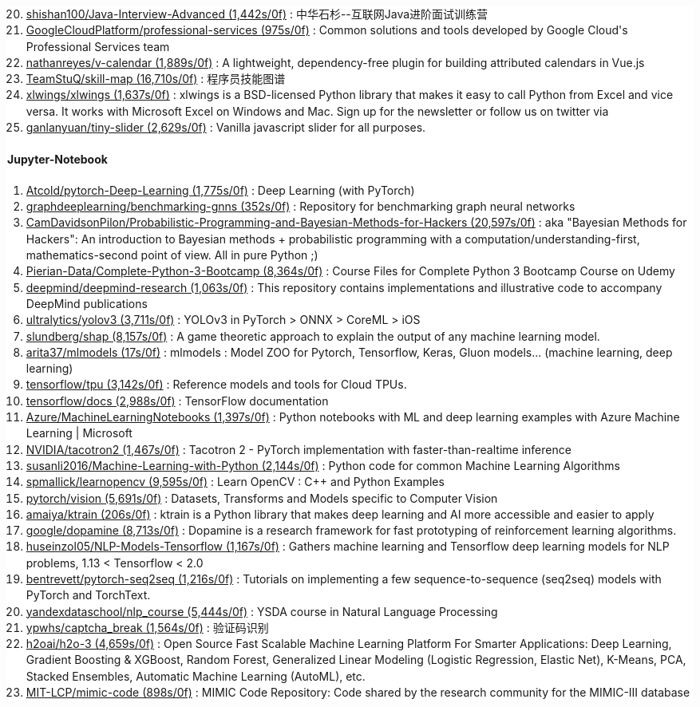 20. [shishan100/Java-Interview-Advanced (1,442s/0f)](https://github.com/shishan100/Java-Interview-Advanced) : 中华石杉--互联网Java进阶面试训练营
21. [GoogleCloudPlatform/professional-services (975s/0f)](https://github.com/GoogleCloudPlatform/professional-services) : Common solutions and tools developed by Google Cloud's Professional Services team
22. [nathanreyes/v-calendar (1,889s/0f)](https://github.com/nathanreyes/v-calendar) : A lightweight, dependency-free plugin for building attributed calendars in Vue.js
23. [TeamStuQ/skill-map (16,710s/0f)](https://github.com/TeamStuQ/skill-map) : 程序员技能图谱
24. [xlwings/xlwings (1,637s/0f)](https://github.com/xlwings/xlwings) : xlwings is a BSD-licensed Python library that makes it easy to call Python from Excel and vice versa. It works with Microsoft Excel on Windows and Mac. Sign up for the newsletter or follow us on twitter via
25. [ganlanyuan/tiny-slider (2,629s/0f)](https://github.com/ganlanyuan/tiny-slider) : Vanilla javascript slider for all purposes.

#### Jupyter-Notebook
1. [Atcold/pytorch-Deep-Learning (1,775s/0f)](https://github.com/Atcold/pytorch-Deep-Learning) : Deep Learning (with PyTorch)
2. [graphdeeplearning/benchmarking-gnns (352s/0f)](https://github.com/graphdeeplearning/benchmarking-gnns) : Repository for benchmarking graph neural networks
3. [CamDavidsonPilon/Probabilistic-Programming-and-Bayesian-Methods-for-Hackers (20,597s/0f)](https://github.com/CamDavidsonPilon/Probabilistic-Programming-and-Bayesian-Methods-for-Hackers) : aka "Bayesian Methods for Hackers": An introduction to Bayesian methods + probabilistic programming with a computation/understanding-first, mathematics-second point of view. All in pure Python ;)
4. [Pierian-Data/Complete-Python-3-Bootcamp (8,364s/0f)](https://github.com/Pierian-Data/Complete-Python-3-Bootcamp) : Course Files for Complete Python 3 Bootcamp Course on Udemy
5. [deepmind/deepmind-research (1,063s/0f)](https://github.com/deepmind/deepmind-research) : This repository contains implementations and illustrative code to accompany DeepMind publications
6. [ultralytics/yolov3 (3,711s/0f)](https://github.com/ultralytics/yolov3) : YOLOv3 in PyTorch > ONNX > CoreML > iOS
7. [slundberg/shap (8,157s/0f)](https://github.com/slundberg/shap) : A game theoretic approach to explain the output of any machine learning model.
8. [arita37/mlmodels (17s/0f)](https://github.com/arita37/mlmodels) : mlmodels : Model ZOO for Pytorch, Tensorflow, Keras, Gluon models... (machine learning, deep learning)
9. [tensorflow/tpu (3,142s/0f)](https://github.com/tensorflow/tpu) : Reference models and tools for Cloud TPUs.
10. [tensorflow/docs (2,988s/0f)](https://github.com/tensorflow/docs) : TensorFlow documentation
11. [Azure/MachineLearningNotebooks (1,397s/0f)](https://github.com/Azure/MachineLearningNotebooks) : Python notebooks with ML and deep learning examples with Azure Machine Learning | Microsoft
12. [NVIDIA/tacotron2 (1,467s/0f)](https://github.com/NVIDIA/tacotron2) : Tacotron 2 - PyTorch implementation with faster-than-realtime inference
13. [susanli2016/Machine-Learning-with-Python (2,144s/0f)](https://github.com/susanli2016/Machine-Learning-with-Python) : Python code for common Machine Learning Algorithms
14. [spmallick/learnopencv (9,595s/0f)](https://github.com/spmallick/learnopencv) : Learn OpenCV : C++ and Python Examples
15. [pytorch/vision (5,691s/0f)](https://github.com/pytorch/vision) : Datasets, Transforms and Models specific to Computer Vision
16. [amaiya/ktrain (206s/0f)](https://github.com/amaiya/ktrain) : ktrain is a Python library that makes deep learning and AI more accessible and easier to apply
17. [google/dopamine (8,713s/0f)](https://github.com/google/dopamine) : Dopamine is a research framework for fast prototyping of reinforcement learning algorithms.
18. [huseinzol05/NLP-Models-Tensorflow (1,167s/0f)](https://github.com/huseinzol05/NLP-Models-Tensorflow) : Gathers machine learning and Tensorflow deep learning models for NLP problems, 1.13 < Tensorflow < 2.0
19. [bentrevett/pytorch-seq2seq (1,216s/0f)](https://github.com/bentrevett/pytorch-seq2seq) : Tutorials on implementing a few sequence-to-sequence (seq2seq) models with PyTorch and TorchText.
20. [yandexdataschool/nlp_course (5,444s/0f)](https://github.com/yandexdataschool/nlp_course) : YSDA course in Natural Language Processing
21. [ypwhs/captcha_break (1,564s/0f)](https://github.com/ypwhs/captcha_break) : 验证码识别
22. [h2oai/h2o-3 (4,659s/0f)](https://github.com/h2oai/h2o-3) : Open Source Fast Scalable Machine Learning Platform For Smarter Applications: Deep Learning, Gradient Boosting & XGBoost, Random Forest, Generalized Linear Modeling (Logistic Regression, Elastic Net), K-Means, PCA, Stacked Ensembles, Automatic Machine Learning (AutoML), etc.
23. [MIT-LCP/mimic-code (898s/0f)](https://github.com/MIT-LCP/mimic-code) : MIMIC Code Repository: Code shared by the research community for the MIMIC-III database